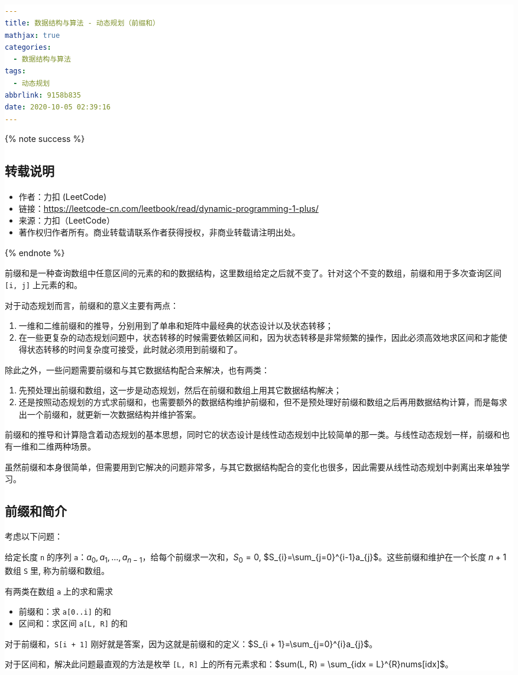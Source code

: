 ```yaml
---
title: 数据结构与算法 - 动态规划（前缀和）
mathjax: true
categories:
  - 数据结构与算法
tags:
  - 动态规划
abbrlink: 9158b835
date: 2020-10-05 02:39:16
---
```


{% note success %}

## 转载说明

- 作者：力扣 (LeetCode)
- 链接：<https://leetcode-cn.com/leetbook/read/dynamic-programming-1-plus/>
- 来源：力扣（LeetCode）
- 著作权归作者所有。商业转载请联系作者获得授权，非商业转载请注明出处。

{% endnote %}



前缀和是一种查询数组中任意区间的元素的和的数据结构，这里数组给定之后就不变了。针对这个不变的数组，前缀和用于多次查询区间 `[i, j]` 上元素的和。

对于动态规划而言，前缀和的意义主要有两点：

1. 一维和二维前缀和的推导，分别用到了单串和矩阵中最经典的状态设计以及状态转移；
2. 在一些更复杂的动态规划问题中，状态转移的时候需要依赖区间和，因为状态转移是非常频繁的操作，因此必须高效地求区间和才能使得状态转移的时间复杂度可接受，此时就必须用到前缀和了。

除此之外，一些问题需要前缀和与其它数据结构配合来解决，也有两类：

1. 先预处理出前缀和数组，这一步是动态规划，然后在前缀和数组上用其它数据结构解决；
2. 还是按照动态规划的方式求前缀和，也需要额外的数据结构维护前缀和，但不是预处理好前缀和数组之后再用数据结构计算，而是每求出一个前缀和，就更新一次数据结构并维护答案。

前缀和的推导和计算隐含着动态规划的基本思想，同时它的状态设计是线性动态规划中比较简单的那一类。与线性动态规划一样，前缀和也有一维和二维两种场景。

虽然前缀和本身很简单，但需要用到它解决的问题非常多，与其它数据结构配合的变化也很多，因此需要从线性动态规划中剥离出来单独学习。

## 前缀和简介

考虑以下问题：

给定长度 `n` 的序列 `a`：$a_{0}, a_{1}, ..., a_{n-1}$，给每个前缀求一次和，$S_{0} = 0$, $S_{i}=\sum_{j=0}^{i-1}a_{j}$。这些前缀和维护在一个长度 $n + 1$ 数组 `S` 里, 称为前缀和数组。

有两类在数组 `a` 上的求和需求

- 前缀和：求 `a[0..i]` 的和
- 区间和：求区间 `a[L, R]` 的和

对于前缀和，`S[i + 1]` 刚好就是答案，因为这就是前缀和的定义：$S_{i + 1}=\sum_{j=0}^{i}a_{j}$。

对于区间和，解决此问题最直观的方法是枚举 `[L, R]` 上的所有元素求和：$sum(L, R) = \sum_{idx = L}^{R}nums[idx]$。
